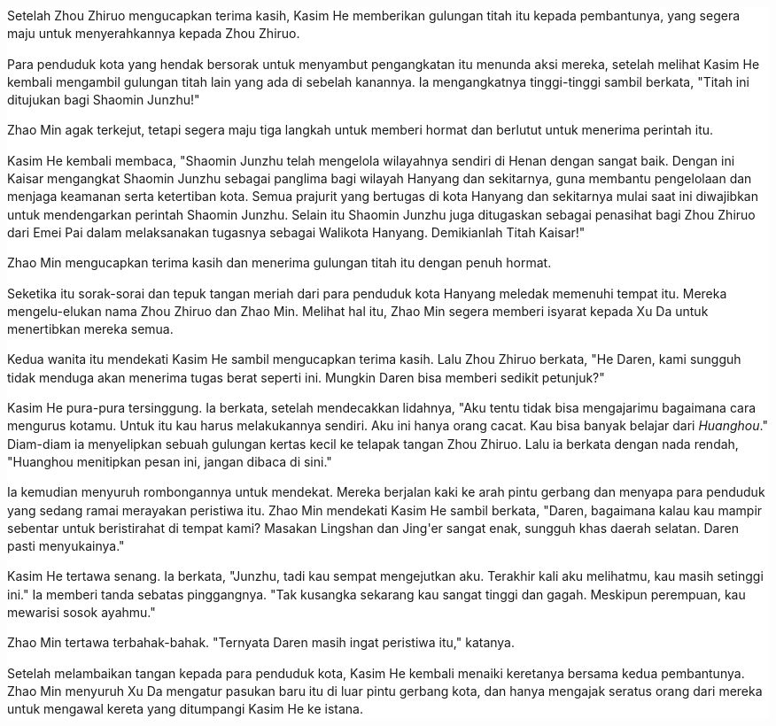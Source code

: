 Setelah Zhou Zhiruo mengucapkan terima kasih, Kasim He memberikan gulungan titah itu kepada pembantunya, yang segera maju untuk menyerahkannya kepada Zhou Zhiruo.

Para penduduk kota yang hendak bersorak untuk menyambut pengangkatan itu menunda aksi mereka, setelah melihat Kasim He kembali mengambil gulungan 
titah lain yang ada di sebelah kanannya. Ia mengangkatnya tinggi-tinggi sambil berkata, "Titah ini ditujukan bagi Shaomin Junzhu!"

Zhao Min agak terkejut, tetapi segera maju tiga langkah untuk memberi hormat dan berlutut untuk menerima perintah itu.

Kasim He kembali membaca, "Shaomin Junzhu telah mengelola wilayahnya sendiri di Henan dengan sangat baik. Dengan ini Kaisar mengangkat Shaomin Junzhu 
sebagai panglima bagi wilayah Hanyang dan sekitarnya, guna membantu pengelolaan dan menjaga keamanan serta ketertiban kota. Semua prajurit yang 
bertugas di kota Hanyang dan sekitarnya mulai saat ini diwajibkan untuk mendengarkan perintah Shaomin Junzhu. Selain itu Shaomin Junzhu juga ditugaskan 
sebagai penasihat bagi Zhou Zhiruo dari Emei Pai dalam melaksanakan tugasnya sebagai Walikota Hanyang. Demikianlah Titah Kaisar!"

Zhao Min mengucapkan terima kasih dan menerima gulungan titah itu dengan penuh hormat.

Seketika itu sorak-sorai dan tepuk tangan meriah dari para penduduk kota Hanyang meledak memenuhi tempat itu. Mereka mengelu-elukan nama Zhou Zhiruo 
dan Zhao Min. Melihat hal itu, Zhao Min segera memberi isyarat kepada Xu Da untuk menertibkan mereka semua.

Kedua wanita itu mendekati Kasim He sambil mengucapkan terima kasih. Lalu Zhou Zhiruo berkata, "He Daren, kami sungguh tidak menduga akan menerima 
tugas berat seperti ini. Mungkin Daren bisa memberi sedikit petunjuk?"

Kasim He pura-pura tersinggung. Ia berkata, setelah mendecakkan lidahnya, "Aku tentu tidak bisa mengajarimu bagaimana cara mengurus kotamu. Untuk 
itu kau harus melakukannya sendiri. Aku ini hanya orang cacat. Kau bisa banyak belajar dari _Huanghou_." Diam-diam ia menyelipkan sebuah gulungan 
kertas kecil ke telapak tangan Zhou Zhiruo. Lalu ia berkata dengan nada rendah, "Huanghou menitipkan pesan ini, jangan dibaca di sini."

Ia kemudian menyuruh rombongannya untuk mendekat. Mereka berjalan kaki ke arah pintu gerbang dan menyapa para penduduk yang sedang ramai merayakan 
peristiwa itu. Zhao Min mendekati Kasim He sambil berkata, "Daren, bagaimana kalau kau mampir sebentar untuk beristirahat di tempat kami? Masakan 
Lingshan dan Jing'er sangat enak, sungguh khas daerah selatan. Daren pasti menyukainya."

Kasim He tertawa senang. Ia berkata, "Junzhu, tadi kau sempat mengejutkan aku. Terakhir kali aku melihatmu, kau masih setinggi ini." Ia memberi 
tanda sebatas pinggangnya. "Tak kusangka sekarang kau sangat tinggi dan gagah. Meskipun perempuan, kau mewarisi sosok ayahmu."

Zhao Min tertawa terbahak-bahak. "Ternyata Daren masih ingat peristiwa itu," katanya.

Setelah melambaikan tangan kepada para penduduk kota, Kasim He kembali menaiki keretanya bersama kedua pembantunya. Zhao Min menyuruh Xu Da mengatur 
pasukan baru itu di luar pintu gerbang kota, dan hanya mengajak seratus orang dari mereka untuk mengawal kereta yang ditumpangi Kasim He ke istana.
